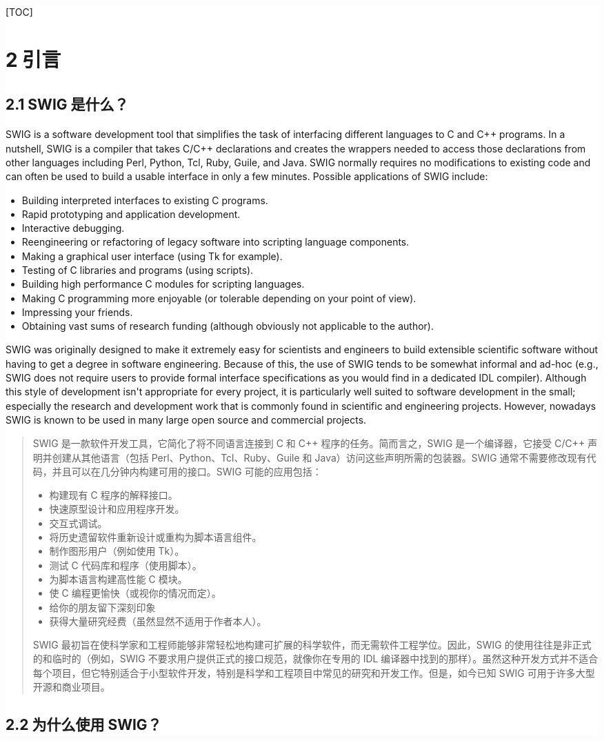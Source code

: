 [TOC]

# 2 引言

## 2.1 SWIG 是什么？

SWIG is a software development tool that simplifies the task of interfacing different languages to C and C++ programs. In a nutshell, SWIG is a compiler that takes C/C++ declarations and creates the wrappers needed to access those declarations from other languages including Perl, Python, Tcl, Ruby, Guile, and Java. SWIG normally requires no modifications to existing code and can often be used to build a usable interface in only a few minutes. Possible applications of SWIG include:

* Building interpreted interfaces to existing C programs.
* Rapid prototyping and application development.
* Interactive debugging.
* Reengineering or refactoring of legacy software into scripting language components.
* Making a graphical user interface (using Tk for example).
* Testing of C libraries and programs (using scripts).
* Building high performance C modules for scripting languages.
* Making C programming more enjoyable (or tolerable depending on your point of view).
* Impressing your friends.
* Obtaining vast sums of research funding (although obviously not applicable to the author).

SWIG was originally designed to make it extremely easy for scientists and engineers to build extensible scientific software without having to get a degree in software engineering. Because of this, the use of SWIG tends to be somewhat informal and ad-hoc (e.g., SWIG does not require users to provide formal interface specifications as you would find in a dedicated IDL compiler). Although this style of development isn't appropriate for every project, it is particularly well suited to software development in the small; especially the research and development work that is commonly found in scientific and engineering projects. However, nowadays SWIG is known to be used in many large open source and commercial projects.

> SWIG 是一款软件开发工具，它简化了将不同语言连接到 C 和 C++ 程序的任务。简而言之，SWIG 是一个编译器，它接受 C/C++ 声明并创建从其他语言（包括 Perl、Python、Tcl、Ruby、Guile 和 Java）访问这些声明所需的包装器。SWIG 通常不需要修改现有代码，并且可以在几分钟内构建可用的接口。SWIG 可能的应用包括：
>
> * 构建现有 C 程序的解释接口。
> * 快速原型设计和应用程序开发。
> * 交互式调试。
> * 将历史遗留软件重新设计或重构为脚本语言组件。
> * 制作图形用户（例如使用 Tk）。
> * 测试 C 代码库和程序（使用脚本）。
> * 为脚本语言构建高性能 C 模块。
> * 使 C 编程更愉快（或视你的情况而定）。
> * 给你的朋友留下深刻印象
> * 获得大量研究经费（虽然显然不适用于作者本人）。
>
> SWIG 最初旨在使科学家和工程师能够非常轻松地构建可扩展的科学软件，而无需软件工程学位。因此，SWIG 的使用往往是非正式的和临时的（例如，SWIG 不要求用户提供正式的接口规范，就像你在专用的 IDL 编译器中找到的那样）。虽然这种开发方式并不适合每个项目，但它特别适合于小型软件开发，特别是科学和工程项目中常见的研究和开发工作。但是，如今已知 SWIG 可用于许多大型开源和商业项目。

## 2.2 为什么使用 SWIG？
